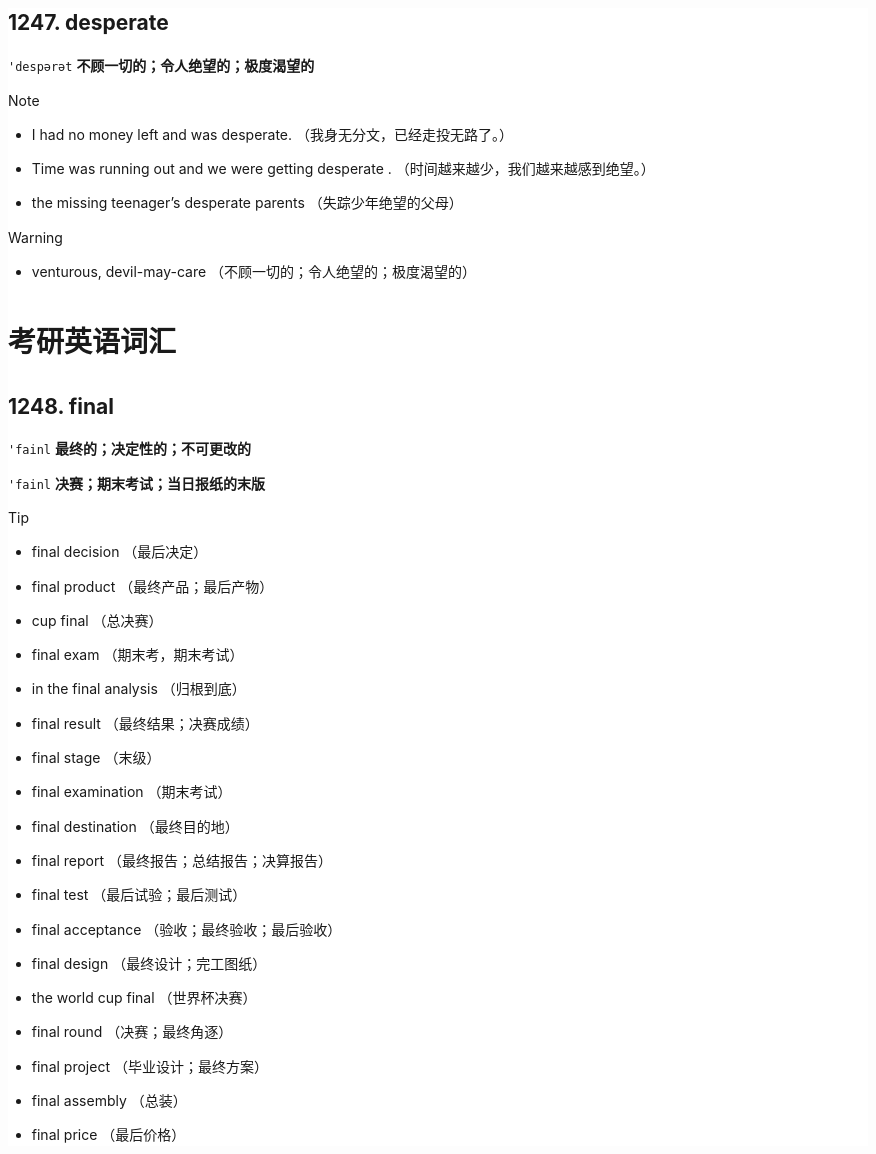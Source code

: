 ## 1247. desperate

`'despərət`  **不顾一切的；令人绝望的；极度渴望的**

> [!NOTE]
>
> - I had no money left and was desperate. （我身无分文，已经走投无路了。）
>
> - Time was running out and we were getting desperate . （时间越来越少，我们越来越感到绝望。）
>
> - the missing teenager’s desperate parents （失踪少年绝望的父母）
>

> [!WARNING]
>
> - venturous, devil-may-care （不顾一切的；令人绝望的；极度渴望的）
>

# 考研英语词汇

## 1248. final

`'fainl`  **最终的；决定性的；不可更改的**

`'fainl`  **决赛；期末考试；当日报纸的末版**

> [!TIP]
>
> - final decision （最后决定）
>
> - final product （最终产品；最后产物）
>
> - cup final （总决赛）
>
> - final exam （期末考，期末考试）
>
> - in the final analysis （归根到底）
>
> - final result （最终结果；决赛成绩）
>
> - final stage （末级）
>
> - final examination （期末考试）
>
> - final destination （最终目的地）
>
> - final report （最终报告；总结报告；决算报告）
>
> - final test （最后试验；最后测试）
>
> - final acceptance （验收；最终验收；最后验收）
>
> - final design （最终设计；完工图纸）
>
> - the world cup final （世界杯决赛）
>
> - final round （决赛；最终角逐）
>
> - final project （毕业设计；最终方案）
>
> - final assembly （总装）
>
> - final price （最后价格）